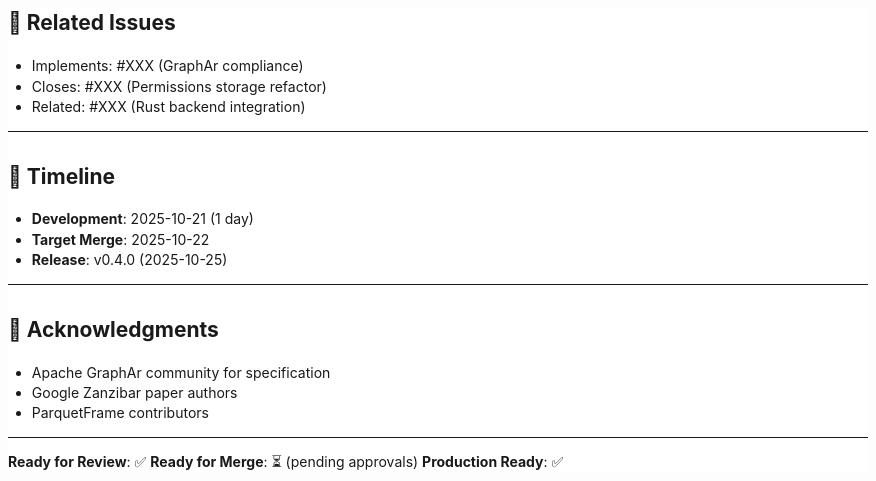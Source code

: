 
## 🔗 Related Issues

- Implements: #XXX (GraphAr compliance)
- Closes: #XXX (Permissions storage refactor)
- Related: #XXX (Rust backend integration)

---

## 📅 Timeline

- **Development**: 2025-10-21 (1 day)
- **Target Merge**: 2025-10-22
- **Release**: v0.4.0 (2025-10-25)

---

## 🙏 Acknowledgments

- Apache GraphAr community for specification
- Google Zanzibar paper authors
- ParquetFrame contributors

---

**Ready for Review**: ✅
**Ready for Merge**: ⏳ (pending approvals)
**Production Ready**: ✅
